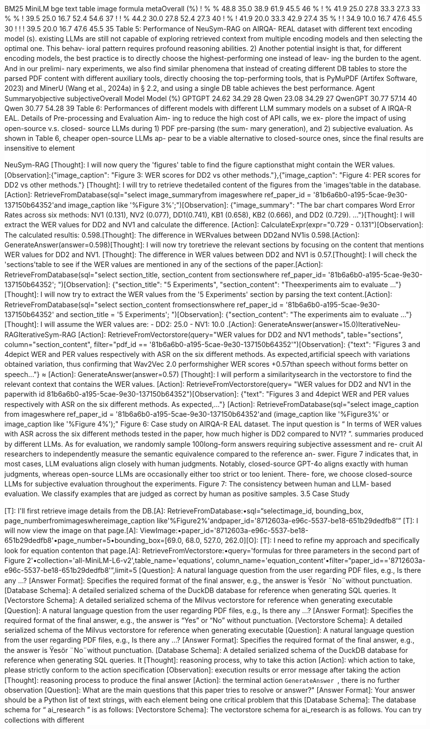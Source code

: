 BM25 MiniLM bge text table image formula metaOverall
(%)
! % % 48.8 35.0 38.9 61.9 45.5 46
% ! % 41.9 25.0 27.8 33.3 27.3 33
% % ! 39.5 25.0 16.7 52.4 54.6 37
! ! % 44.2 30.0 27.8 52.4 27.3 40
! % ! 41.9 20.0 33.3 42.9 27.4 35
% ! ! 34.9 10.0 16.7 47.6 45.5 30
! ! ! 39.5 20.0 16.7 47.6 45.5 35
Table 5: Performance of NeuSym-RAG on AIRQA-
REAL dataset with different text encoding model (s).
existing LLMs are still not capable of exploring
retrieved context from multiple encoding models
and then selecting the optimal one. This behav-
ioral pattern requires profound reasoning abilities.
2) Another potential insight is that, for different
encoding models, the best practice is to directly
choose the highest-performing one instead of leav-
ing the burden to the agent. And in our prelimi-
nary experiments, we also find similar phenomena
that instead of creating different DB tables to store
the parsed PDF content with different auxiliary
tools, directly choosing the top-performing tools,
that is PyMuPDF (Artifex Software, 2023) and
MinerU (Wang et al., 2024a) in § 2.2, and using a
single DB table achieves the best performance.
Agent Summaryobjective subjectiveOverall
Model Model (%)
GPTGPT 24.62 34.29 28
Qwen 23.08 34.29 27
QwenGPT 30.77 57.14 40
Qwen 30.77 54.28 39
Table 6: Performances of different models with different
LLM summary models on a subset of A IRQA-R EAL.
Details of Pre-processing and Evaluation Aim-
ing to reduce the high cost of API calls, we ex-
plore the impact of using open-source v.s. closed-
source LLMs during 1) PDF pre-parsing (the sum-
mary generation), and 2) subjective evaluation. As
shown in Table 6, cheaper open-source LLMs ap-
pear to be a viable alternative to closed-source ones,
since the final results are insensitive to element

NeuSym-RAG
[Thought]: I will now query the 'figures' table to find the figure captionsthat might contain the WER values.[Observation]:{"image_caption": "Figure 3: WER scores for DD2 vs other methods."},{"image_caption": "Figure 4: PER scores for DD2 vs other methods."} [Thought]: I will try to retrieve thedetailed content of the figures from the 'images'table in the database.[Action]: RetrieveFromDatabase(sql="select image_summaryfrom imageswhere ref_paper_id = '81b6a6b0-a195-5cae-9e30-137150b64352'and image_caption like '%Figure 3%';")[Observation]: {"image_summary": "The bar chart compares Word Error Rates across six methods: NV1 (0.131), NV2 (0.077), DD1(0.741), KB1 (0.658), KB2 (0.666), and DD2 (0.729). …"}[Thought]: I will extract the WER values for DD2 and NV1 and calculate the difference. [Action]: CalculateExpr(expr="0.729 - 0.131")[Observation]: The calculated resultis: 0.598.[Thought]: The difference in WERvalues between DD2and NV1is 0.598.[Action]: GenerateAnswer(answer=0.598)[Thought]: I will now try toretrieve the relevant sections by focusing on the content that mentions WER values for DD2 and NV1.
[Thought]: The difference in WER values between DD2 and NV1 is 0.57.[Thought]: I will check the 'sections'table to see if the WER values are mentioned in any of the sections of the paper.[Action]: RetrieveFromDatabase(sql="select section_title, section_content from sectionswhere ref_paper_id= '81b6a6b0-a195-5cae-9e30-137150b64352'; ")[Observation]: {"section_title": "5 Experiments", "section_content": "Theexperiments aim to evaluate ..."}[Thought]: I will now try to extract the WER values from the '5 Experiments' section by parsing the text content.[Action]: RetrieveFromDatabase(sql="select section_content fromsectionswhere ref_paper_id = '81b6a6b0-a195-5cae-9e30-137150b64352' and section_title = '5 Experiments'; ")[Observation]: {"section_content": "The experiments aim to evaluate ..."}[Thought]: I will assume the WER values are: - DD2: 25.0 - NV1: 10.0 .[Action]: GenerateAnswer(answer=15.0)IterativeNeu-RAGIterativeSym-RAG
[Action]: RetrieveFromVectorstore(query="WER values for DD2 and NV1 methods", table="sections", column="section_content", filter="pdf_id == '81b6a6b0-a195-5cae-9e30-137150b64352'")[Observation]: {"text": "Figures 3 and 4depict WER and PER values respectively with ASR on the six different methods. As expected,artificial speech with variations obtained variation, thus confirming that Wav2Vec 2.0 performshigher WER scores     +0.57than speech without forms better on speech..."}
≈
[Action]: GenerateAnswer(answer=0.57)
[Thought]: I will perform a similaritysearch in the vectorstore to find the relevant context that contains the WER values.
[Action]: RetrieveFromVectorstore(query= "WER values for DD2 and NV1 in the paperwith id 81b6a6b0-a195-5cae-9e30-137150b64352")[Observation]: {"text": "Figures 3 and 4depict WER and PER values respectively with ASR on the six different methods. As expected,..."}
[Action]: RetrieveFromDatabase(sql="select image_caption from imageswhere ref_paper_id = '81b6a6b0-a195-5cae-9e30-137150b64352'and (image_caption like '%Figure3%' or image_caption like '%Figure 4%');"
Figure 6: Case study on AIRQA-R EAL dataset. The input question is “ In terms of WER values with ASR across the
six different methods tested in the paper, how much higher is DD2 compared to NV1? ”.
summaries produced by different LLMs. As for
evaluation, we randomly sample 100long-form
answers requiring subjective assessment and re-
cruit AI researchers to independently measure the
semantic equivalence compared to the reference an-
swer. Figure 7 indicates that, in most cases, LLM
evaluations align closely with human judgments.
Notably, closed-source GPT-4o aligns exactly with
human judgments, whereas open-source LLMs are
occasionally either too strict or too lenient. There-
fore, we choose closed-source LLMs for subjective
evaluation throughout the experiments.
Figure 7: The consistency between human and LLM-
based evaluation. We classify examples that are judged
as correct by human as positive samples.
3.5 Case Study

[T]: I'll first retrieve image details from the DB.[A]: RetrieveFromDatabase:•sql=“selectimage_id, bounding_box, page_numberfromimageswhereimage_caption like'%Figure2%'andpaper_id='8712603a-e96c-5537-be18-651b29dedfb8'”
[T]: I will now view the image on that page.[A]: ViewImage:•paper_id='8712603a-e96c-5537-be18-651b29dedfb8'•page_number=5•bounding_box=[69.0, 68.0, 527.0, 262.0][O]:
[T]: I need to refine my approach and specifically look for equation contenton that page.[A]: RetrieveFromVectorstore:•query='formulas for three parameters in the second part of Figure 2'•collection='all-MiniLM-L6-v2',table_name='equations', column_name='equation_content'•filter=“paper_id=='8712603a-e96c-5537-be18-651b29dedfb8'”,limit=5
[Question]: A natural language question from the user regarding PDF files, e.g., Is there any ...?
[Answer Format]: Specifies the required format of the final answer, e.g., the answer is Ÿesör ¨No¨without punctuation.
[Database Schema]: A detailed serialized schema of the DuckDB database for reference when generating SQL queries. It
[Vectorstore Schema]: A detailed serialized schema of the Milvus vectorstore for reference when generating executable
[Question]: A natural language question from the user regarding PDF files, e.g., Is there any ...?
[Answer Format]: Specifies the required format of the final answer, e.g., the answer is “Yes” or “No” without punctuation.
[Vectorstore Schema]: A detailed serialized schema of the Milvus vectorstore for reference when generating executable
[Question]: A natural language question from the user regarding PDF files, e.g., Is there any ...?
[Answer Format]: Specifies the required format of the final answer, e.g., the answer is Ÿesör ¨No¨without punctuation.
[Database Schema]: A detailed serialized schema of the DuckDB database for reference when generating SQL queries. It
[Thought]: reasoning process, why to take this action
[Action]: which action to take, please strictly conform to the action specification
[Observation]: execution results or error message after taking the action
[Thought]: reasoning process to produce the final answer
[Action]: the terminal action `GenerateAnswer `, there is no further observation
[Question]: What are the main questions that this paper tries to resolve or answer?"
[Answer Format]: Your answer should be a Python list of text strings, with each element being one critical problem that this
[Database Schema]: The database schema for “ ai_research ” is as follows:
[Vectorstore Schema]: The vectorstore schema for ai_research is as follows. You can try collections with different